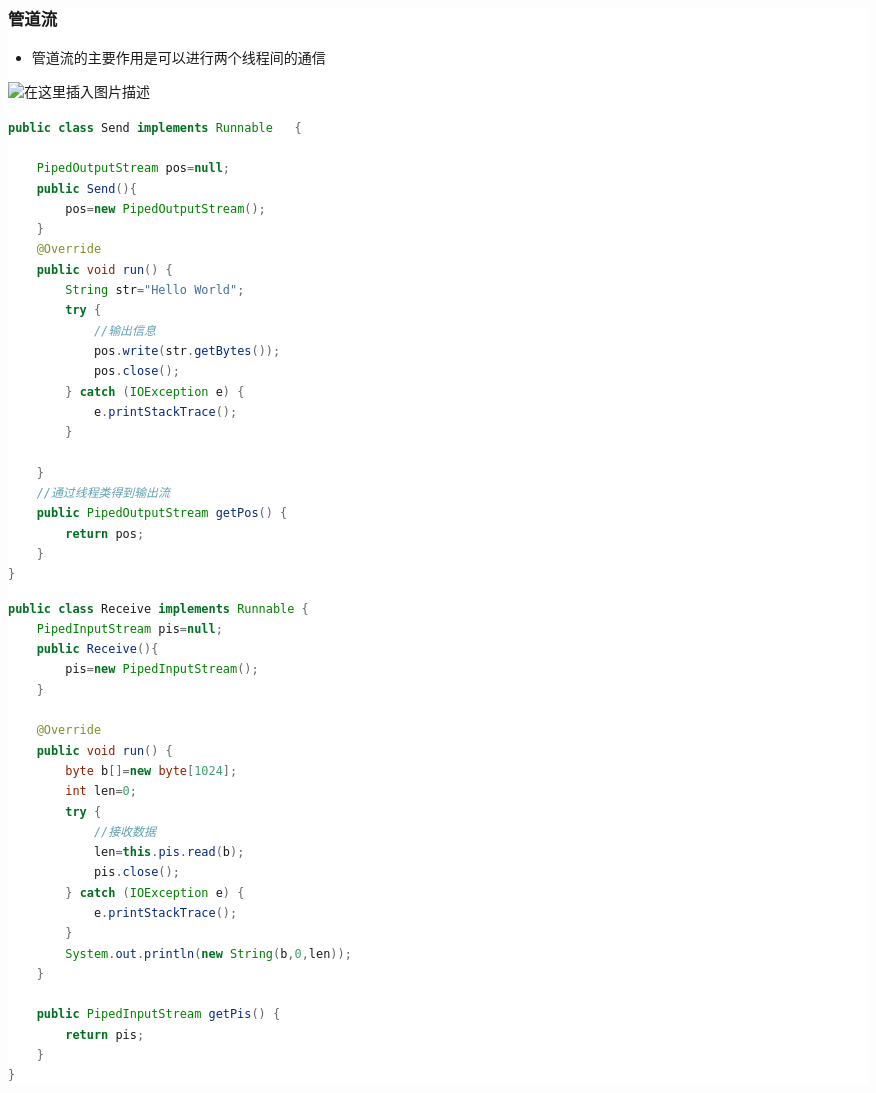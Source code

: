 ### 管道流

- 管道流的主要作用是可以进行两个线程间的通信

![在这里插入图片描述](https://img-blog.csdnimg.cn/20191129155522475.png?x-oss-process=image/watermark,type_ZmFuZ3poZW5naGVpdGk,shadow_10,text_aHR0cHM6Ly9ibG9nLmNzZG4ubmV0L3FxXzQ0MjU3Mzgz,size_16,color_FFFFFF,t_70)

```java
public class Send implements Runnable   {

    PipedOutputStream pos=null;
    public Send(){
        pos=new PipedOutputStream();
    }
    @Override
    public void run() {
        String str="Hello World";
        try {
            //输出信息
            pos.write(str.getBytes());
            pos.close();
        } catch (IOException e) {
            e.printStackTrace();
        }

    }
    //通过线程类得到输出流
    public PipedOutputStream getPos() {
        return pos;
    }
}
```

```java
public class Receive implements Runnable {
    PipedInputStream pis=null;
    public Receive(){
        pis=new PipedInputStream();
    }

    @Override
    public void run() {
        byte b[]=new byte[1024];
        int len=0;
        try {
            //接收数据
            len=this.pis.read(b);
            pis.close();
        } catch (IOException e) {
            e.printStackTrace();
        }
        System.out.println(new String(b,0,len));
    }

    public PipedInputStream getPis() {
        return pis;
    }
}
```
